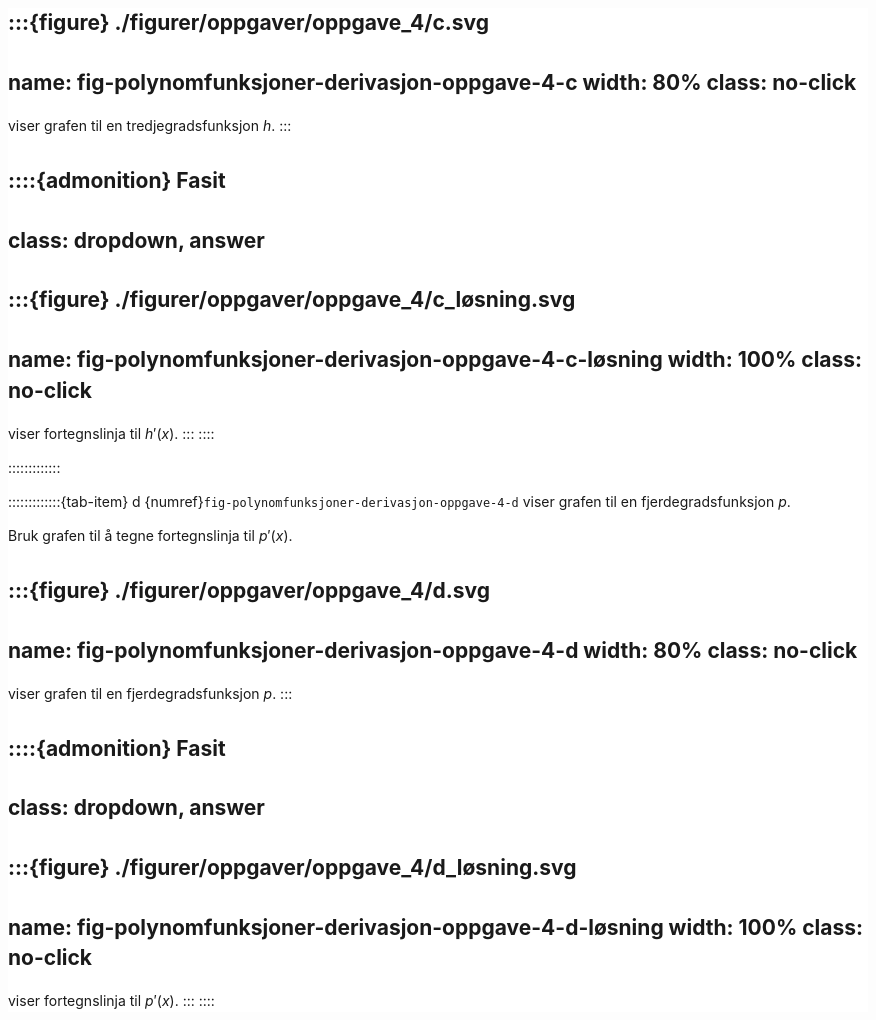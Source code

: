 :::{figure} ./figurer/oppgaver/oppgave_4/c.svg
---
name: fig-polynomfunksjoner-derivasjon-oppgave-4-c
width: 80%
class: no-click
---
viser grafen til en tredjegradsfunksjon $h$.
:::


::::{admonition} Fasit
---
class: dropdown, answer
---
:::{figure} ./figurer/oppgaver/oppgave_4/c_løsning.svg
---
name: fig-polynomfunksjoner-derivasjon-oppgave-4-c-løsning
width: 100%
class: no-click
---
viser fortegnslinja til $h'(x)$.
:::
::::

:::::::::::::


:::::::::::::{tab-item} d
{numref}`fig-polynomfunksjoner-derivasjon-oppgave-4-d` viser grafen til en fjerdegradsfunksjon $p$.

Bruk grafen til å tegne fortegnslinja til $p'(x)$. 

:::{figure} ./figurer/oppgaver/oppgave_4/d.svg
---
name: fig-polynomfunksjoner-derivasjon-oppgave-4-d
width: 80%
class: no-click
---
viser grafen til en fjerdegradsfunksjon $p$.
:::


::::{admonition} Fasit
---
class: dropdown, answer
---
:::{figure} ./figurer/oppgaver/oppgave_4/d_løsning.svg
---
name: fig-polynomfunksjoner-derivasjon-oppgave-4-d-løsning
width: 100%
class: no-click
---
viser fortegnslinja til $p'(x)$.
:::
::::
